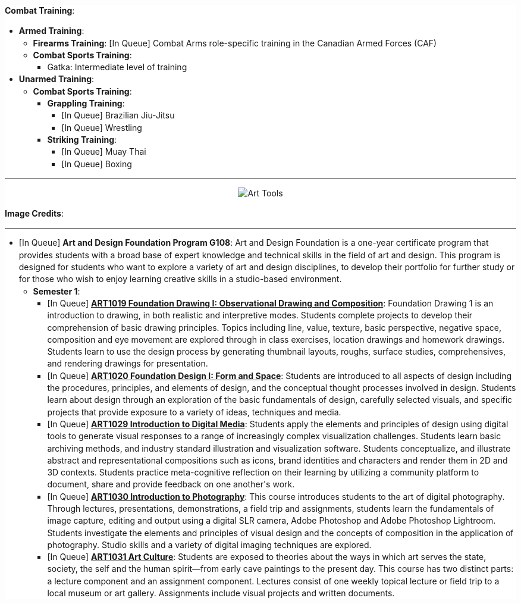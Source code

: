 **Combat Training**:
* **Armed Training**:
  * **Firearms Training**: [In Queue] Combat Arms role-specific training in the Canadian Armed Forces (CAF)
  * **Combat Sports Training**:  
    * Gatka: Intermediate level of training
* **Unarmed Training**:
  * **Combat Sports Training**:
    * **Grappling Training**:
      * [In Queue] Brazilian Jiu-Jitsu
      * [In Queue] Wrestling
    * **Striking Training**:
      * [In Queue] Muay Thai
      * [In Queue] Boxing

__________
<p align="center">
<img src="https://user-images.githubusercontent.com/80941606/146664309-1f04bcec-02ea-4b07-b718-9bccb4356fcc.jpg" alt="Art Tools" width=1000/>
</p>

**Image Credits**: 

__________

  * [In Queue] **Art and Design Foundation Program G108**: Art and Design Foundation is a one-year certificate program that provides students with a broad base of expert knowledge and technical skills in the field of art and design. This program is designed for students who want to explore a variety of art and design disciplines, to develop their portfolio for further study or for those who wish to enjoy learning creative skills in a studio-based environment.
    * **Semester 1**:
      * [In Queue] [**ART1019	Foundation Drawing I: Observational Drawing and Composition**](): Foundation Drawing 1 is an introduction to drawing, in both realistic and interpretive modes. Students complete projects to develop their comprehension of basic drawing principles. Topics including line, value, texture, basic perspective, negative space, composition and eye movement are explored through in class exercises, location drawings and homework drawings. Students learn to use the design process by generating thumbnail layouts, roughs, surface studies, comprehensives, and rendering drawings for presentation.
      * [In Queue] [**ART1020	Foundation Design I: Form and Space**](): Students are introduced to all aspects of design including the procedures, principles, and elements of design, and the conceptual thought processes involved in design. Students learn about design through an exploration of the basic fundamentals of design, carefully selected visuals, and specific projects that provide exposure to a variety of ideas, techniques and media.
      * [In Queue] [**ART1029	Introduction to Digital Media**](): Students apply the elements and principles of design using digital tools to generate visual responses to a range of increasingly complex visualization challenges. Students learn basic archiving methods, and industry standard illustration and visualization software. Students conceptualize, and illustrate abstract and representational compositions such as icons, brand identities and characters and render them in 2D and 3D contexts. Students practice meta-cognitive reflection on their learning by utilizing a community platform to document, share and provide feedback on one another's work.
      * [In Queue] [**ART1030	Introduction to Photography**](): This course introduces students to the art of digital photography. Through lectures, presentations, demonstrations, a field trip and assignments, students learn the fundamentals of image capture, editing and output using a digital SLR camera, Adobe Photoshop and Adobe Photoshop Lightroom. Students investigate the elements and principles of visual design and the concepts of composition in the application of photography. Studio skills and a variety of digital imaging techniques are explored.
      * [In Queue] [**ART1031	Art Culture**](): Students are exposed to theories about the ways in which art serves the state, society, the self and the human spirit—from early cave paintings to the present day. This course has two distinct parts: a lecture component and an assignment component. Lectures consist of one weekly topical lecture or field trip to a local museum or art gallery. Assignments include visual projects and written documents.